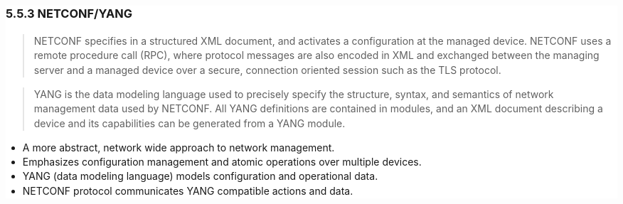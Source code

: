 
### 5.5.3 NETCONF/YANG

> NETCONF specifies in a structured XML document, and activates a configuration at the managed device. NETCONF uses a remote procedure call (RPC), where protocol messages are also encoded in XML and exchanged between the managing server and a managed device over a secure, connection oriented session such as the TLS protocol.

> YANG is the data modeling language used to precisely specify the structure, syntax, and semantics of network management data used by NETCONF. All YANG definitions are contained in modules, and an XML document describing a device and its capabilities can be generated from a YANG module.

- A more abstract, network wide approach to network management.
- Emphasizes configuration management and atomic operations over multiple devices.
- YANG (data modeling language) models configuration and operational data.
- NETCONF protocol communicates YANG compatible actions and data.

